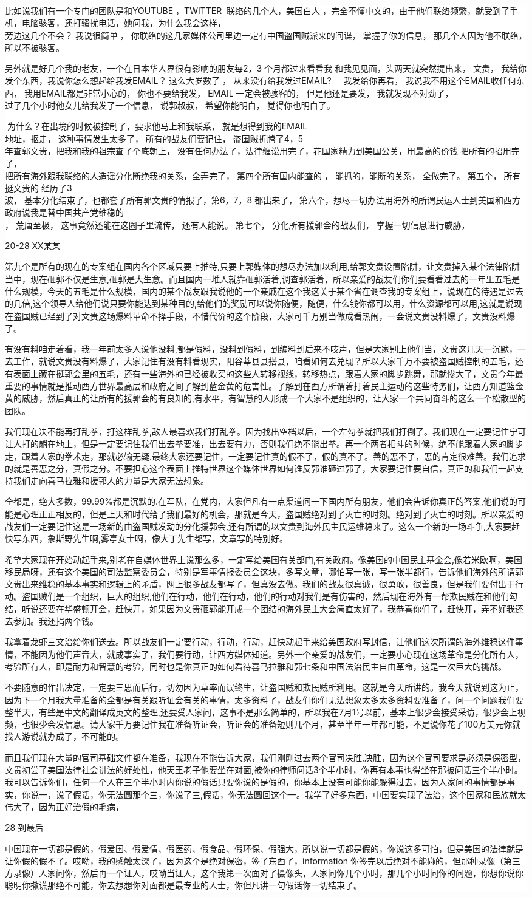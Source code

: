 
比如说我们有一个专门的团队是和YOUTUBE ，TWITTER  联络的几个人，美国白人 ，完全不懂中文的，由于他们联络频繁，就受到了手机，电脑骇客，还打骚扰电话，她问我，为什么我会这样，<br>旁边这几个不会？ 我说很简单 ， 你联络的这几家媒体公司里边一定有中国盗国贼派来的间谍， 掌握了你的信息， 那几个人因为他不联络，所以不被骇客。


另外就是好几个我的老友，一个在日本华人界很有影响的朋友每2，3 个月都过来看看我 和我见见面，头两天就突然提出来， 文贵， 我给你发个东西，我说你怎么想起给我发EMAIL？ 这么大岁数了 ， 从来没有给我发过EMAIL?     我发给你再看， 我说我不用这个EMAIL收任何东西， 我用EMAIL都是非常小心的， 你也不要给我发， EMAIL 一定会被骇客的， 但是他还是要发， 我就发现不对劲了，<br>过了几个小时他女儿给我发了一个信息， 说郭叔叔， 希望你能明白， 觉得你也明白了。

 为什么？在出境的时候被控制了，要求他马上和我联系， 就是想得到我的EMAIL<br>地址，抠走， 这种事情发生太多了， 所有的战友们要记住， 盗国贼折腾了4，5<br>年查郭文贵，把我和我的祖宗查了个底朝上， 没有任何办法了，法律缠讼用完了，花国家精力到美国公关，用最高的价钱 把所有的招用完了，<br>把所有海外跟我联络的人造谣分化断绝我的关系，全弄完了， 第四个所有国内能查的 ， 能抓的，能断的关系， 全做完了。 第五个， 所有挺文贵的 经历了3<br>波， 基本分化结束了，也都套了所有郭文贵的情报了，第6，7，8 都出来了， 第六个，想尽一切办法用海外的所谓民运人士到美国和西方政府说我是替中国共产党维稳的<br>， 荒唐至极， 这事竟然还能在这圈子里流传， 还有人能说。 第七个， 分化所有援郭会的战友们， 掌握一切信息进行威胁， 


20-28 XX某某


第九个是所有的现在的专案组在国内各个区域只要上推特,只要上郭媒体的想尽办法加以利用,给郭文贵设置陷阱，让文贵掉入某个法律陷阱当中，现在砸郭不仅是生意,砸郭是大生意。而且国内一堆人就靠砸郭活着,调查郭活着，所以亲爱的战友们你们要看看过去的一年里五毛是什么规模，今天的五毛是什么规模，国内的某个战友跟我说他的一个亲戚在这个我这关于某个省在调查我的专案组上，说现在的待遇是过去的几倍,这个领导人给他们说只要你能达到某种目的,给他们的奖励可以说你随便，随便，什么钱你都可以用，什么资源都可以用,这就是说现在盗国贼已经到了对文贵这场爆料革命不择手段，不惜代价的这个阶段，大家可千万别当做成看热闹，一会说文贵没料爆了，文贵没料爆了。

有没有料咱走着看，我一年前太多人说他没料,都是假料，没料到假料，到编料到后来不吱声，但是大家别上他们当，文贵这几天一沉默，一去工作，就说文贵没有料爆了，大家记住有没有料看现实，阳谷莘县县搭县，咱看如何去兑现？所以大家千万不要被盗国贼控制的五毛，还有表面上藏在挺郭会里的五毛，还有一些海外的已经被收买的这些人转移视线，转移热点，跟着人家的脚步跳舞，那就惨大了，文贵今年最重要的事情就是推动西方世界最高层和政府之间了解到蓝金黄的危害性。了解到在西方所谓着打着民主运动的这些特务们，让西方知道篮金黄的威胁，然后真正的让所有的援郭会的有良知的,有水平，有智慧的人形成一个大家不是组织的，让大家一个共同奋斗的这么一个松散型的团队。

我们现在决不能再打乱拳，打这样乱拳,敌人最喜欢我们打乱拳。因为找出空档以后，一个左勾拳就把我们打倒了。我们现在一定要记住宁可让人打的躺在地上，但是一定要记住我们出去拳要准，出去要有力，否则我们绝不能出拳。再一个两者相斗的时候，绝不能跟着人家的脚步走，跟着人家的拳术走，那就必输无疑.最终大家还要记住，一定要记住真的假不了，假的真不了。善的恶不了，恶的肯定很难善。我们追求的就是善恶之分，真假之分。不要担心这个表面上推特世界这个媒体世界如何谁反郭谁砸过郭了，大家要记住要自信，真正的和我们一起支持我们走向喜马拉雅和援郭人的力量是大家无法想象。

全都是，绝大多数，99.99%都是沉默的.在军队，在党内，大家但凡有一点渠道问一下国内所有朋友，他们会告诉你真正的答案,他们说的可能是心理正正相反的，但是上天和时代给了我们最好的机会，那就是今天，盗国贼绝对到了灭亡的时刻。绝对到了灭亡的时刻。所以亲爱的战友们一定要记住这是一场新的由盗国贼发动的分化援郭会,还有所谓的以文贵到海外民主民运维稳来了。这么一个新的一场斗争,大家要赶快写东西，象斯野先生啊,雾亭女士啊，像大丁先生都写，文章写的特别好。

希望大家现在开始动起手来,别老在自媒体世界上说那么多，一定写给美国有关部门,有关政府。像美国的中国民主基金会,像若米欧啊，美国移民局呀，还有这个美国的司法监察委员会，特别是军事情报委员会这块，多写文章，哪怕写一张，写一张半都行，告诉他们海外的所谓郭文贵出来维稳的基本事实和逻辑上的矛盾，网上很多战友都写了，但真没去做。我们的战友很真诚，很勇敢，很善良，但是我们要付出于行动。盗国贼们是一个组织，巨大的组织,他们在行动，他们在行动，他们的行动对我们是有伤害的，然后现在海外有一帮欺民贼在和他们勾结，听说还要在华盛顿开会，赶快开，如果因为文贵砸郭能开成一个团结的海外民主大会简直太好了，我恭喜你们了，赶快开，弄不好我还去参加。我还捐两个钱。

我拿着龙虾三文治给你们送去。所以战友们一定要行动，行动，行动，赶快动起手来给美国政府写封信，让他们这次所谓的海外维稳这件事情，不能因为他们声音大，就成事实了，我们要行动，让西方媒体知道。另外一个亲爱的战友们，一定要小心现在这场革命是分化所有人，考验所有人，即是耐力和智慧的考验，同时也是你真正的如何看待喜马拉雅和郭七条和中国法治民主自由革命，这是一次巨大的挑战。

不要随意的作出决定，一定要三思而后行，切勿因为草率而误终生，让盗国贼和欺民贼所利用。这就是今天所讲的。我今天就说到这为止，因为下一个月我大量准备的全都是有关跟听证会有关的事情，太多资料了，战友们你们无法想象太多太多资料要准备了，问一个问题我们要整半天，有些是中文的翻译成英文的整理,还要受人家问，这事不是那么简单的，所以我在7月1号以前，基本上很少会接受采访，很少会上视频，也很少会发信息。请大家千万要记住我在准备听证会，听证会的准备短则几个月，甚至半年一年都可能，不是说你花了100万美元你就找人游说就办成了，不可能的。

而且我们现在大量的官司基础文件都在准备，我现在不能告诉大家，我们刚刚过去两个官司决胜,决胜，因为这个官司要求是必须是保密型，文贵初尝了美国法律社会讲法的好处性，他天王老子他要坐在对面,被你的律师问话3个半小时，你再有本事也得坐在那被问话三个半小时。我可以告诉你们，任何一个人在三个半小时内你说的假话只要你说的是假的，你基本上没有可能你能躲得过去，因为人家问的事情都是事实，你说一，说了假话，你无法圆那个三，你说了三,假话，你无法圆回这个一。我学了好多东西，中国要实现了法治，这个国家和民族就太伟大了，因为正好治假的毛病，


28 到最后


中国现在一切都是假的，假爱国、假爱情、假医药、假食品、假环保、假强大，所以说一切都是假的，你说这多可怕，但是美国的法律就是让你假的假不了。哎呦，我的感触太深了，因为这个是绝对保密，签了东西了，information 你签完以后绝对不能碰的，但那种录像（第三方录像）人家问你，然后再一个证人，哎呦当证人，这个我第一次面对了摄像头，人家问你几个小时，那几个小时问你的问题，你想你说你聪明你撒谎那绝不可能，你去想想你对面都是最专业的人士，你但凡讲一句假话你一切结束了。
